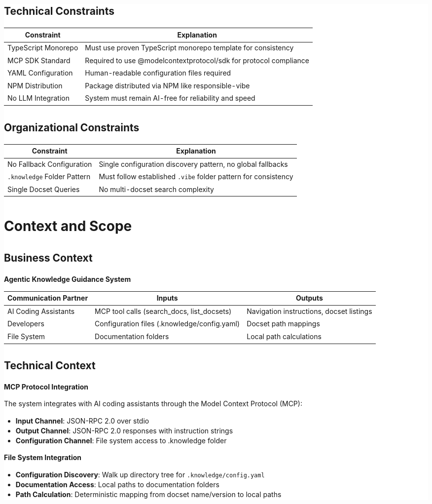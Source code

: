 ## Technical Constraints

| Constraint          | Explanation                                                       |
| ------------------- | ----------------------------------------------------------------- |
| TypeScript Monorepo | Must use proven TypeScript monorepo template for consistency      |
| MCP SDK Standard    | Required to use @modelcontextprotocol/sdk for protocol compliance |
| YAML Configuration  | Human-readable configuration files required                       |
| NPM Distribution    | Package distributed via NPM like responsible-vibe                 |
| No LLM Integration  | System must remain AI-free for reliability and speed              |

## Organizational Constraints

| Constraint                  | Explanation                                                    |
| --------------------------- | -------------------------------------------------------------- |
| No Fallback Configuration   | Single configuration discovery pattern, no global fallbacks    |
| `.knowledge` Folder Pattern | Must follow established `.vibe` folder pattern for consistency |
| Single Docset Queries       | No multi-docset search complexity                              |

# Context and Scope

## Business Context

**Agentic Knowledge Guidance System**

| Communication Partner | Inputs                                       | Outputs                                  |
| --------------------- | -------------------------------------------- | ---------------------------------------- |
| AI Coding Assistants  | MCP tool calls (search_docs, list_docsets)   | Navigation instructions, docset listings |
| Developers            | Configuration files (.knowledge/config.yaml) | Docset path mappings                     |
| File System           | Documentation folders                        | Local path calculations                  |

## Technical Context

**MCP Protocol Integration**

The system integrates with AI coding assistants through the Model Context Protocol (MCP):

- **Input Channel**: JSON-RPC 2.0 over stdio
- **Output Channel**: JSON-RPC 2.0 responses with instruction strings
- **Configuration Channel**: File system access to .knowledge folder

**File System Integration**

- **Configuration Discovery**: Walk up directory tree for `.knowledge/config.yaml`
- **Documentation Access**: Local paths to documentation folders
- **Path Calculation**: Deterministic mapping from docset name/version to local paths
